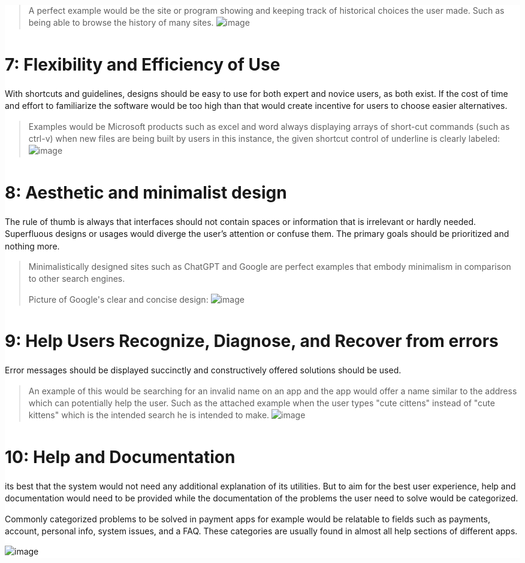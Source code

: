  > A perfect example would be the site or program showing and keeping track of historical choices the user made. Such as being able to browse the history of many sites. 
> <img width="523" alt="image" src="https://github.com/Arick-mux/learning-software-engineering.github.io/assets/137026734/697b4164-c077-4300-b014-dcf191df81bb">


# 7: Flexibility and Efficiency of Use
With shortcuts and guidelines, designs should be easy to use for both expert and novice users, as both exist. If the cost of time and effort to familiarize the software would be too high than that would create incentive for users to choose easier alternatives. 

 > Examples would be Microsoft products such as excel and word always displaying arrays of short-cut commands (such as ctrl-v) when new files are being built by users
> in this instance, the given shortcut control of underline is clearly labeled:
><img width="359" alt="image" src="https://github.com/Arick-mux/learning-software-engineering.github.io/assets/137026734/764ba2b7-ba76-47e2-80a5-116452490b4f">


# 8: Aesthetic and minimalist design
The rule of thumb is always that interfaces should not contain spaces or information that is irrelevant or hardly needed. Superfluous designs or usages would diverge the user’s attention or confuse them. The primary goals should be prioritized and nothing more. 

> Minimalistically designed sites such as ChatGPT and Google are perfect examples that embody minimalism in comparison to other search engines.
>
> Picture of Google's clear and concise design: <img width="1028" alt="image" src="https://github.com/Arick-mux/learning-software-engineering.github.io/assets/137026734/ae51b60f-9577-45aa-ba8f-739c29cc3ae3">


# 9: Help Users Recognize, Diagnose, and Recover from errors
Error messages should be displayed succinctly and constructively offered solutions should be used. 

 > An example of this would be searching for an invalid name on an app and the app would offer a name similar to the address which can potentially help the user. Such as the attached example when the user types "cute cittens" instead of "cute kittens" which is the intended search he is intended to make.
> <img width="726" alt="image" src="https://github.com/Arick-mux/learning-software-engineering.github.io/assets/137026734/06232dc9-a19a-46fb-b76e-56ce86b49002">


# 10: Help and Documentation
its best that the system would not need any additional explanation of its utilities. But to aim for the best user experience, help and documentation would need to be provided while the documentation of the problems the user need to solve would be categorized. 

Commonly categorized problems to be solved in payment apps for example would be relatable to fields such as payments, account, personal info, system issues, and a FAQ. These categories are usually found in almost all help sections of different apps.

<img width="274" alt="image" src="https://github.com/Arick-mux/learning-software-engineering.github.io/assets/137026734/c5560574-2d09-4cf0-b430-cec12662a1eb">
